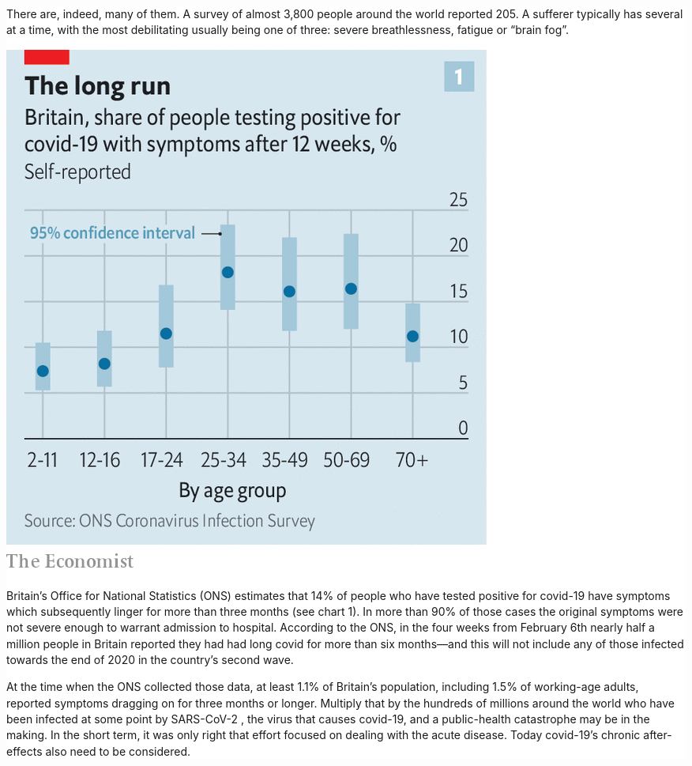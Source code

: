 
There are, indeed, many of them. A survey of almost 3,800 people around the world reported 205. A sufferer typically has several at a time, with the most debilitating usually being one of three: severe breathlessness, fatigue or “brain fog”.

![image](images/20210501_STC035.png) 


Britain’s Office for National Statistics (ONS) estimates that 14% of people who have tested positive for covid-19 have symptoms which subsequently linger for more than three months (see chart 1). In more than 90% of those cases the original symptoms were not severe enough to warrant admission to hospital. According to the ONS, in the four weeks from February 6th nearly half a million people in Britain reported they had had long covid for more than six months—and this will not include any of those infected towards the end of 2020 in the country’s second wave.

At the time when the ONS collected those data, at least 1.1% of Britain’s population, including 1.5% of working-age adults, reported symptoms dragging on for three months or longer. Multiply that by the hundreds of millions around the world who have been infected at some point by SARS-CoV-2 , the virus that causes covid-19, and a public-health catastrophe may be in the making. In the short term, it was only right that effort focused on dealing with the acute disease. Today covid-19’s chronic after-effects also need to be considered.
